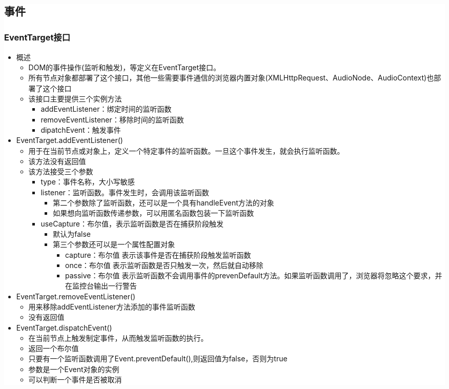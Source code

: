 <a id="事件"></a>
## 事件
<a id="eventtarget接口"></a>
### EventTarget接口
- 概述
	+ DOM的事件操作(监听和触发)，等定义在EventTarget接口。
	+ 所有节点对象都部署了这个接口，其他一些需要事件通信的浏览器内置对象(XMLHttpRequest、AudioNode、AudioContext)也部署了这个接口
	+ 该接口主要提供三个实例方法
		* addEventListener：绑定时间的监听函数
		* removeEventListener：移除时间的监听函数
		* dipatchEvent：触发事件
- EventTarget.addEventListener()
	+ 用于在当前节点或对象上，定义一个特定事件的监听函数。一旦这个事件发生，就会执行监听函数。
	+ 该方法没有返回值
	+ 该方法接受三个参数
		* type：事件名称，大小写敏感
		* listener：监听函数。事件发生时，会调用该监听函数
			* 第二个参数除了监听函数，还可以是一个具有handleEvent方法的对象
			* 如果想向监听函数传递参数，可以用匿名函数包装一下监听函数
		* useCapture：布尔值，表示监听函数是否在捕获阶段触发
			* 默认为false
			* 第三个参数还可以是一个属性配置对象
				* capture：布尔值
					表示该事件是否在捕获阶段触发监听函数
				* once：布尔值
					表示监听函数是否只触发一次，然后就自动移除
				* passive：布尔值
					表示监听函数不会调用事件的prevenDefault方法。如果监听函数调用了，浏览器将忽略这个要求，并在监控台输出一行警告
- EventTarget.removeEventListener()
	+ 用来移除addEventListener方法添加的事件监听函数
	+ 没有返回值
- EventTarget.dispatchEvent()
	+ 在当前节点上触发制定事件，从而触发监听函数的执行。
	+ 返回一个布尔值
	+ 只要有一个监听函数调用了Event.preventDefault(),则返回值为false，否则为true
	+ 参数是一个Event对象的实例
	+ 可以判断一个事件是否被取消
	






